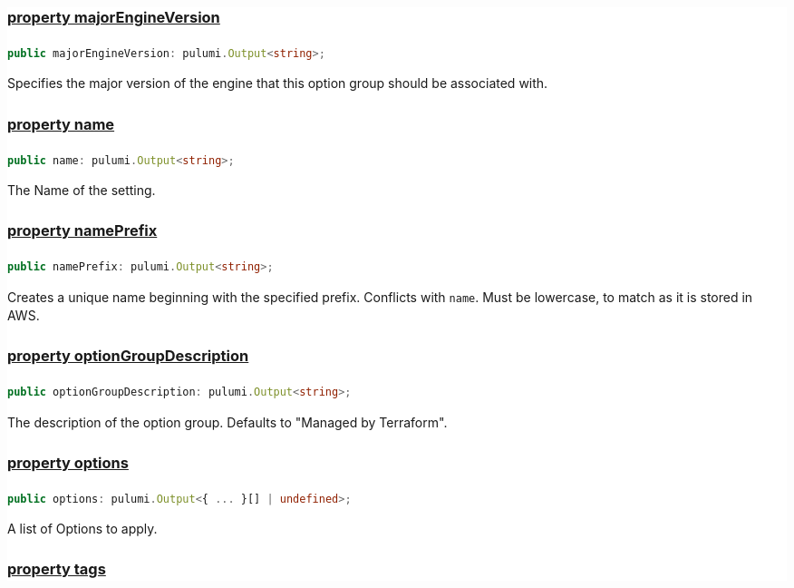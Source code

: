 <h3 class="pdoc-member-header">
<a class="pdoc-child-name" href="https://github.com/pulumi/pulumi-aws/blob/master/sdk/nodejs/rds/optionGroup.ts#L40">property majorEngineVersion</a>
</h3>

```typescript
public majorEngineVersion: pulumi.Output<string>;
```


Specifies the major version of the engine that this option group should be associated with.

<h3 class="pdoc-member-header">
<a class="pdoc-child-name" href="https://github.com/pulumi/pulumi-aws/blob/master/sdk/nodejs/rds/optionGroup.ts#L44">property name</a>
</h3>

```typescript
public name: pulumi.Output<string>;
```


The Name of the setting.

<h3 class="pdoc-member-header">
<a class="pdoc-child-name" href="https://github.com/pulumi/pulumi-aws/blob/master/sdk/nodejs/rds/optionGroup.ts#L48">property namePrefix</a>
</h3>

```typescript
public namePrefix: pulumi.Output<string>;
```


Creates a unique name beginning with the specified prefix. Conflicts with `name`. Must be lowercase, to match as it is stored in AWS.

<h3 class="pdoc-member-header">
<a class="pdoc-child-name" href="https://github.com/pulumi/pulumi-aws/blob/master/sdk/nodejs/rds/optionGroup.ts#L56">property optionGroupDescription</a>
</h3>

```typescript
public optionGroupDescription: pulumi.Output<string>;
```


The description of the option group. Defaults to "Managed by Terraform".

<h3 class="pdoc-member-header">
<a class="pdoc-child-name" href="https://github.com/pulumi/pulumi-aws/blob/master/sdk/nodejs/rds/optionGroup.ts#L52">property options</a>
</h3>

```typescript
public options: pulumi.Output<{ ... }[] | undefined>;
```


A list of Options to apply.

<h3 class="pdoc-member-header">
<a class="pdoc-child-name" href="https://github.com/pulumi/pulumi-aws/blob/master/sdk/nodejs/rds/optionGroup.ts#L60">property tags</a>
</h3>
